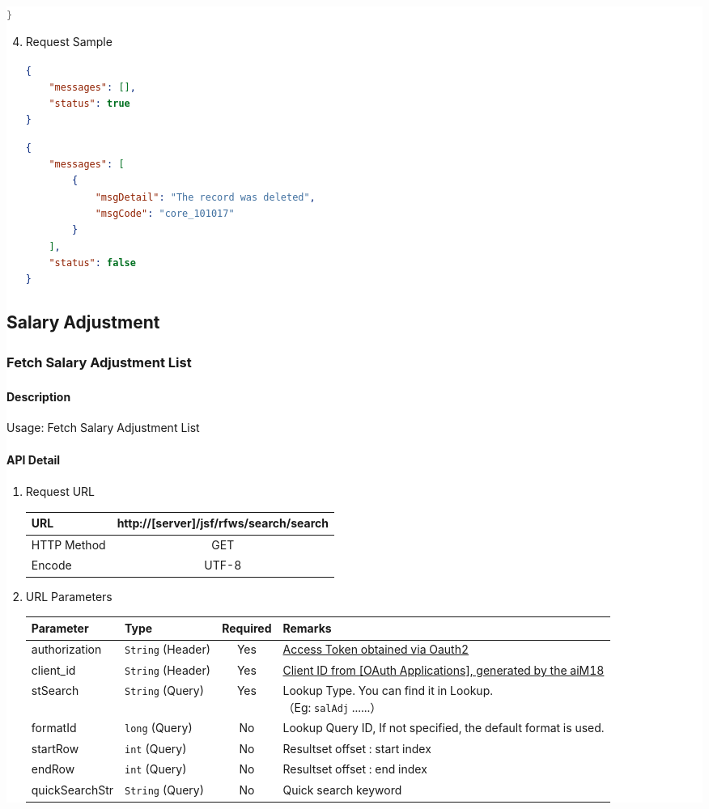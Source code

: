    ```java
   }
   ```

4. Request Sample

   ```json
   {
       "messages": [],
       "status": true
   }
   ```

   ```json
   {
       "messages": [
           {
               "msgDetail": "The record was deleted",
               "msgCode": "core_101017"
           }
       ],
       "status": false
   }
   ```

## Salary Adjustment

### Fetch Salary Adjustment List

#### Description

Usage: Fetch Salary Adjustment List

#### API Detail

1. Request URL

   | URL       | http://[server]/jsf/rfws/search/search |
   | :-------- | :------------------------------------: |
   | HTTP Method |                  GET                   |
   | Encode      |                 UTF-8                  |

2. URL Parameters

   | Parameter             | Type                |  Required  | Remarks                                       |
   | -------------- | ----------------- | :--: | ---------------------------------------- |
   | authorization  | `String` (Header) |  Yes | [Access Token obtained via Oauth2](/pages/fe122f/#generate-access-token) |
   | client_id      | `String` (Header) |  Yes | [Client ID from [OAuth Applications], generated by the aiM18](/pages/fe122f/#register-your-app) |
   | stSearch       | `String` (Query)  |  Yes | Lookup Type. You can find it in Lookup.<br/>（Eg: `salAdj` ......） |
   | formatId       | `long` (Query)    |  No  | Lookup Query ID, If not specified, the default format is used. |
   | startRow       | `int` (Query)     |  No  | Resultset offset : start index                                 |
   | endRow         | `int` (Query)     |  No  | Resultset offset : end index                                 |
   | quickSearchStr | `String` (Query)  |  No  | Quick search keyword                                |
